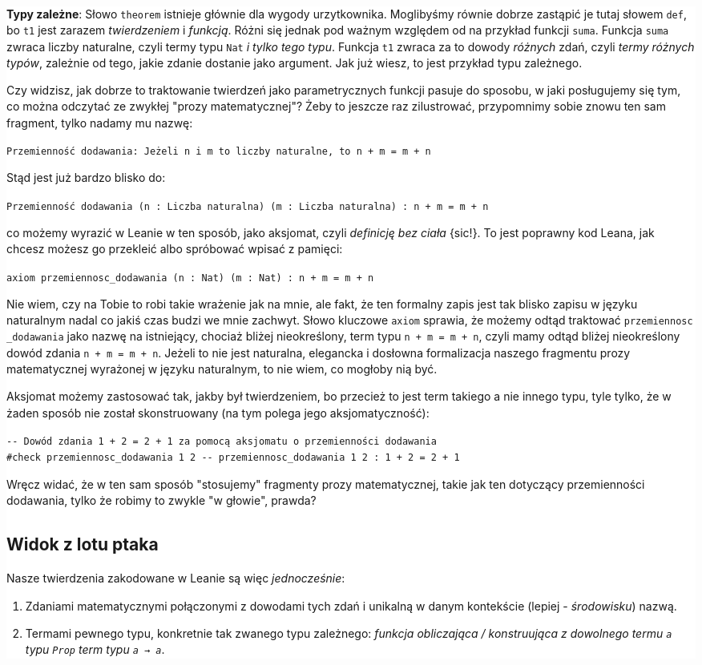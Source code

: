 **Typy zależne**: Słowo `theorem` istnieje głównie dla wygody urzytkownika. Moglibyśmy równie dobrze
zastąpić je tutaj słowem `def`, bo `t1` jest zarazem *twierdzeniem* i *funkcją*. Różni się jednak
pod ważnym względem od na przykład funkcji `suma`. Funkcja `suma` zwraca liczby naturalne, czyli
termy typu `Nat` *i tylko tego typu*. Funkcja `t1` zwraca za to dowody *różnych* zdań, czyli *termy
różnych typów*, zależnie od tego, jakie zdanie dostanie jako argument. Jak już wiesz, to jest przykład typu
zależnego.

Czy widzisz, jak dobrze to traktowanie twierdzeń jako parametrycznych funkcji pasuje do sposobu, w
jaki posługujemy się tym, co można odczytać ze zwykłej "prozy matematycznej"?  Żeby to jeszcze raz
zilustrować, przypomnimy sobie znowu ten sam fragment, tylko nadamy mu nazwę:

```
Przemienność dodawania: Jeżeli n i m to liczby naturalne, to n + m = m + n
```

Stąd jest już bardzo blisko do:

```
Przemienność dodawania (n : Liczba naturalna) (m : Liczba naturalna) : n + m = m + n
```

co możemy wyrazić w Leanie w ten sposób, jako aksjomat, czyli *definicję bez ciała* {sic!}. To jest
poprawny kod Leana, jak chcesz możesz go przekleić albo spróbować wpisać z pamięci:

```lean
axiom przemiennosc_dodawania (n : Nat) (m : Nat) : n + m = m + n
```

Nie wiem, czy na Tobie to robi takie wrażenie jak na mnie, ale fakt, że ten formalny zapis jest tak
blisko zapisu w języku naturalnym nadal co jakiś czas budzi we mnie zachwyt. Słowo kluczowe `axiom`
sprawia, że możemy odtąd traktować `przemiennosc_dodawania` jako nazwę na istniejący, chociaż bliżej
nieokreślony, term typu `n + m = m + n`, czyli mamy odtąd bliżej nieokreślony dowód zdania `n + m =
m + n`. Jeżeli to nie jest naturalna, elegancka i dosłowna formalizacja naszego fragmentu prozy
matematycznej wyrażonej w języku naturalnym, to nie wiem, co mogłoby nią być.

Aksjomat możemy zastosować tak, jakby był twierdzeniem, bo przecież to jest term takiego a nie
innego typu, tyle tylko, że w żaden sposób nie został skonstruowany (na tym polega jego
aksjomatyczność):

```lean
-- Dowód zdania 1 + 2 = 2 + 1 za pomocą aksjomatu o przemienności dodawania
#check przemiennosc_dodawania 1 2 -- przemiennosc_dodawania 1 2 : 1 + 2 = 2 + 1
```

Wręcz widać, że w ten sam sposób "stosujemy" fragmenty prozy matematycznej, takie jak ten dotyczący
przemienności dodawania, tylko że robimy to zwykle "w głowie", prawda?

## Widok z lotu ptaka

Nasze twierdzenia zakodowane w Leanie są więc *jednocześnie*:

1. Zdaniami matematycznymi połączonymi z dowodami tych zdań i unikalną w danym kontekście (lepiej -
   *środowisku*) nazwą.

2. Termami pewnego typu, konkretnie tak zwanego typu zależnego: *funkcja obliczająca / konstruująca
   z dowolnego termu `a` typu `Prop` term typu `a → a`*.
